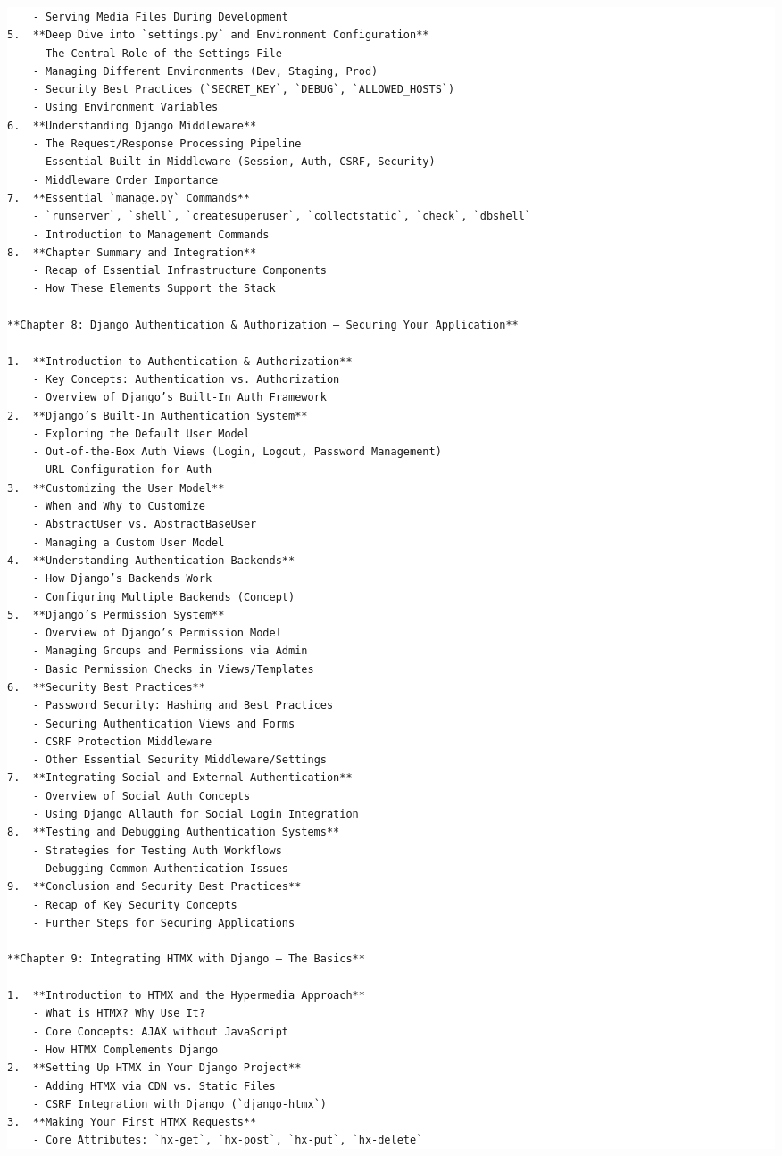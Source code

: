 ```
    - Serving Media Files During Development
5.  **Deep Dive into `settings.py` and Environment Configuration**
    - The Central Role of the Settings File
    - Managing Different Environments (Dev, Staging, Prod)
    - Security Best Practices (`SECRET_KEY`, `DEBUG`, `ALLOWED_HOSTS`)
    - Using Environment Variables
6.  **Understanding Django Middleware**
    - The Request/Response Processing Pipeline
    - Essential Built-in Middleware (Session, Auth, CSRF, Security)
    - Middleware Order Importance
7.  **Essential `manage.py` Commands**
    - `runserver`, `shell`, `createsuperuser`, `collectstatic`, `check`, `dbshell`
    - Introduction to Management Commands
8.  **Chapter Summary and Integration**
    - Recap of Essential Infrastructure Components
    - How These Elements Support the Stack

**Chapter 8: Django Authentication & Authorization – Securing Your Application**

1.  **Introduction to Authentication & Authorization**
    - Key Concepts: Authentication vs. Authorization
    - Overview of Django’s Built-In Auth Framework
2.  **Django’s Built-In Authentication System**
    - Exploring the Default User Model
    - Out-of-the-Box Auth Views (Login, Logout, Password Management)
    - URL Configuration for Auth
3.  **Customizing the User Model**
    - When and Why to Customize
    - AbstractUser vs. AbstractBaseUser
    - Managing a Custom User Model
4.  **Understanding Authentication Backends**
    - How Django’s Backends Work
    - Configuring Multiple Backends (Concept)
5.  **Django’s Permission System**
    - Overview of Django’s Permission Model
    - Managing Groups and Permissions via Admin
    - Basic Permission Checks in Views/Templates
6.  **Security Best Practices**
    - Password Security: Hashing and Best Practices
    - Securing Authentication Views and Forms
    - CSRF Protection Middleware
    - Other Essential Security Middleware/Settings
7.  **Integrating Social and External Authentication**
    - Overview of Social Auth Concepts
    - Using Django Allauth for Social Login Integration
8.  **Testing and Debugging Authentication Systems**
    - Strategies for Testing Auth Workflows
    - Debugging Common Authentication Issues
9.  **Conclusion and Security Best Practices**
    - Recap of Key Security Concepts
    - Further Steps for Securing Applications

**Chapter 9: Integrating HTMX with Django – The Basics**

1.  **Introduction to HTMX and the Hypermedia Approach**
    - What is HTMX? Why Use It?
    - Core Concepts: AJAX without JavaScript
    - How HTMX Complements Django
2.  **Setting Up HTMX in Your Django Project**
    - Adding HTMX via CDN vs. Static Files
    - CSRF Integration with Django (`django-htmx`)
3.  **Making Your First HTMX Requests**
    - Core Attributes: `hx-get`, `hx-post`, `hx-put`, `hx-delete`
```